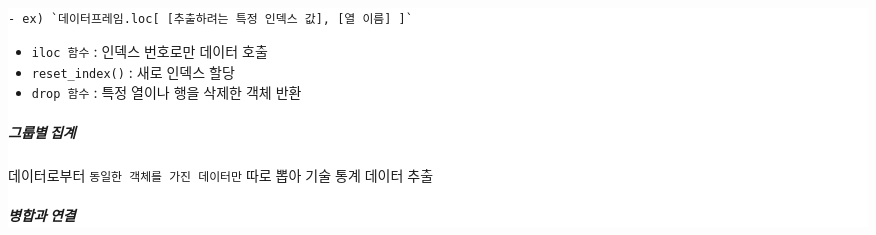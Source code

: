     - ex) `데이터프레임.loc[ [추출하려는 특정 인덱스 값], [열 이름] ]`
  - `iloc 함수` : 인덱스 번호로만 데이터 호출
  - `reset_index()` : 새로 인덱스 할당
  - `drop 함수` : 특정 열이나 행을 삭제한 객체 반환

##### 그룹별 집계
데이터로부터 `동일한 객체를 가진 데이터만` 따로 뽑아 기술 통계 데이터 추출

##### 병합과 연결